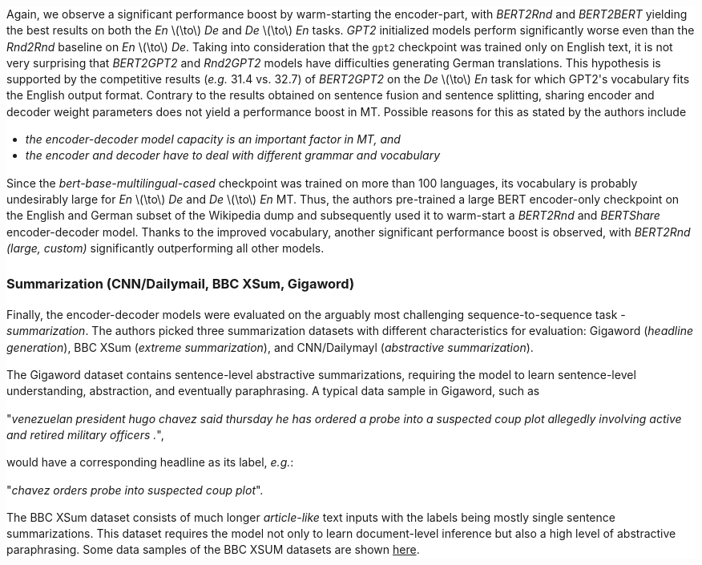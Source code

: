 Again, we observe a significant performance boost by warm-starting the
encoder-part, with *BERT2Rnd* and *BERT2BERT* yielding the best results
on both the *En* \\(\to\\) *De* and *De* \\(\to\\) *En* tasks. *GPT2*
initialized models perform significantly worse even than the *Rnd2Rnd*
baseline on *En* \\(\to\\) *De*. Taking into consideration that the `gpt2`
checkpoint was trained only on English text, it is not very surprising
that *BERT2GPT2* and *Rnd2GPT2* models have difficulties generating
German translations. This hypothesis is supported by the competitive
results (*e.g.* 31.4 vs. 32.7) of *BERT2GPT2* on the *De* \\(\to\\) *En*
task for which GPT2\'s vocabulary fits the English output format.
Contrary to the results obtained on sentence fusion and sentence
splitting, sharing encoder and decoder weight parameters does not yield
a performance boost in MT. Possible reasons for this as stated by the
authors include

-   *the encoder-decoder model capacity is an important factor in MT,
    and*
-   *the encoder and decoder have to deal with different grammar and
    vocabulary*

Since the *bert-base-multilingual-cased* checkpoint was trained on more
than 100 languages, its vocabulary is probably undesirably large for
*En* \\(\to\\) *De* and *De* \\(\to\\) *En* MT. Thus, the authors pre-trained a
large BERT encoder-only checkpoint on the English and German subset of
the Wikipedia dump and subsequently used it to warm-start a *BERT2Rnd*
and *BERTShare* encoder-decoder model. Thanks to the improved
vocabulary, another significant performance boost is observed, with
*BERT2Rnd (large, custom)* significantly outperforming all other models.

### Summarization (CNN/Dailymail, BBC XSum, Gigaword)

Finally, the encoder-decoder models were evaluated on the arguably most
challenging sequence-to-sequence task - *summarization*. The authors
picked three summarization datasets with different characteristics for
evaluation: Gigaword (*headline generation*), BBC XSum (*extreme
summarization*), and CNN/Dailymayl (*abstractive summarization*).

The Gigaword dataset contains sentence-level abstractive summarizations,
requiring the model to learn sentence-level understanding, abstraction,
and eventually paraphrasing. A typical data sample in Gigaword, such as

\"*venezuelan president hugo chavez said thursday he has ordered a probe
into a suspected coup plot allegedly involving active and retired
military officers .*\",

would have a corresponding headline as its label, *e.g.*:

\"*chavez orders probe into suspected coup plot*\".

The BBC XSum dataset consists of much longer *article-like* text inputs
with the labels being mostly single sentence summarizations. This
dataset requires the model not only to learn document-level inference
but also a high level of abstractive paraphrasing. Some data samples of
the BBC XSUM datasets are shown
[here](https://huggingface.co/nlp/viewer/?dataset=xsum).
